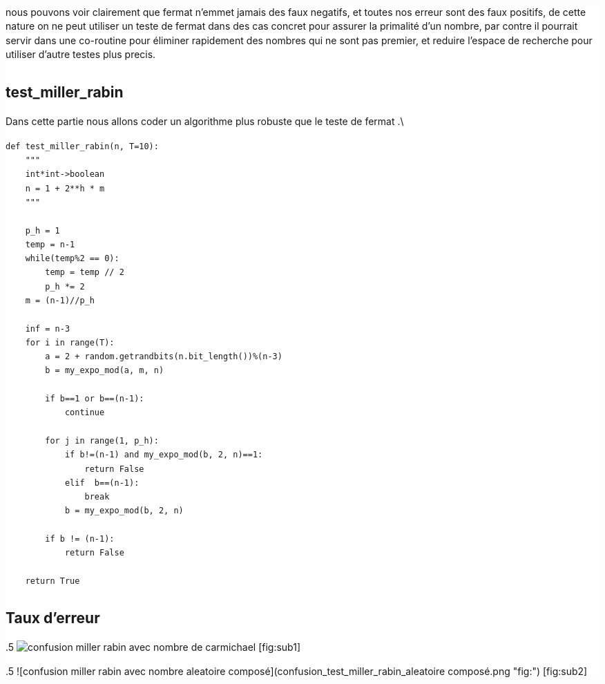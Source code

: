 nous pouvons voir clairement que fermat n’emmet jamais des faux
negatifs, et toutes nos erreur sont des faux positifs, de cette nature
on ne peut utiliser un teste de fermat dans des cas concret pour assurer
la primalité d’un nombre, par contre il pourrait servir dans une
co-routine pour éliminer rapidement des nombres qui ne sont pas premier,
et reduire l’espace de recherche pour utiliser d’autre testes plus
precis.

test\_miller\_rabin
-------------------

Dans cette partie nous allons coder un algorithme plus robuste que le
teste de fermat .\

    def test_miller_rabin(n, T=10):
        """
        int*int->boolean
        n = 1 + 2**h * m
        """

        p_h = 1
        temp = n-1
        while(temp%2 == 0):
            temp = temp // 2
            p_h *= 2
        m = (n-1)//p_h

        inf = n-3
        for i in range(T):
            a = 2 + random.getrandbits(n.bit_length())%(n-3)
            b = my_expo_mod(a, m, n)

            if b==1 or b==(n-1):
                continue

            for j in range(1, p_h):
                if b!=(n-1) and my_expo_mod(b, 2, n)==1:
                    return False
                elif  b==(n-1):
                    break
                b = my_expo_mod(b, 2, n)
            
            if b != (n-1):
                return False
        
        return True

Taux d’erreur
-------------

<span>.5</span> ![confusion miller rabin avec nombre de
carmichael](confusion_test_miller_rabin_carmichael.png "fig:")
[fig:sub1]

<span>.5</span> ![confusion miller rabin avec nombre aleatoire
composé](confusion_test_miller_rabin_aleatoire composé.png "fig:")
[fig:sub2]

